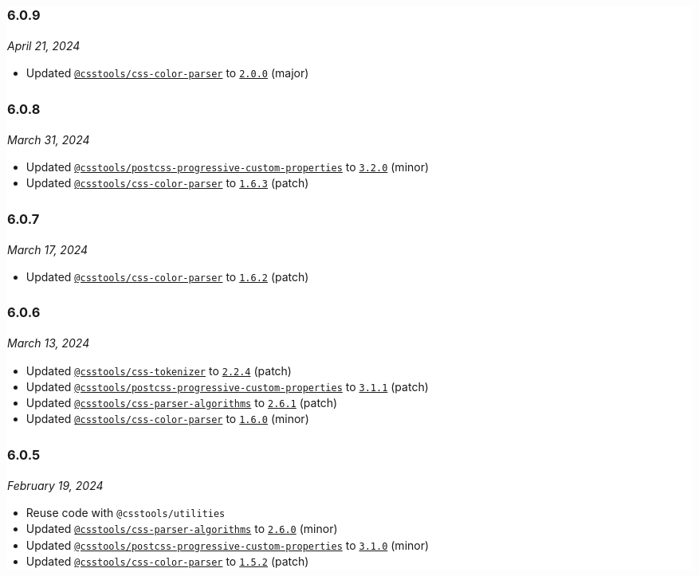 ### 6.0.9

_April 21, 2024_

- Updated [`@csstools/css-color-parser`](https://github.com/csstools/postcss-plugins/tree/main/packages/css-color-parser) to [`2.0.0`](https://github.com/csstools/postcss-plugins/tree/main/packages/css-color-parser/CHANGELOG.md#200) (major)

### 6.0.8

_March 31, 2024_

- Updated [`@csstools/postcss-progressive-custom-properties`](https://github.com/csstools/postcss-plugins/tree/main/plugins/postcss-progressive-custom-properties) to [`3.2.0`](https://github.com/csstools/postcss-plugins/tree/main/plugins/postcss-progressive-custom-properties/CHANGELOG.md#320) (minor)
- Updated [`@csstools/css-color-parser`](https://github.com/csstools/postcss-plugins/tree/main/packages/css-color-parser) to [`1.6.3`](https://github.com/csstools/postcss-plugins/tree/main/packages/css-color-parser/CHANGELOG.md#163) (patch)

### 6.0.7

_March 17, 2024_

- Updated [`@csstools/css-color-parser`](https://github.com/csstools/postcss-plugins/tree/main/packages/css-color-parser) to [`1.6.2`](https://github.com/csstools/postcss-plugins/tree/main/packages/css-color-parser/CHANGELOG.md#162) (patch)

### 6.0.6

_March 13, 2024_

- Updated [`@csstools/css-tokenizer`](https://github.com/csstools/postcss-plugins/tree/main/packages/css-tokenizer) to [`2.2.4`](https://github.com/csstools/postcss-plugins/tree/main/packages/css-tokenizer/CHANGELOG.md#224) (patch)
- Updated [`@csstools/postcss-progressive-custom-properties`](https://github.com/csstools/postcss-plugins/tree/main/plugins/postcss-progressive-custom-properties) to [`3.1.1`](https://github.com/csstools/postcss-plugins/tree/main/plugins/postcss-progressive-custom-properties/CHANGELOG.md#311) (patch)
- Updated [`@csstools/css-parser-algorithms`](https://github.com/csstools/postcss-plugins/tree/main/packages/css-parser-algorithms) to [`2.6.1`](https://github.com/csstools/postcss-plugins/tree/main/packages/css-parser-algorithms/CHANGELOG.md#261) (patch)
- Updated [`@csstools/css-color-parser`](https://github.com/csstools/postcss-plugins/tree/main/packages/css-color-parser) to [`1.6.0`](https://github.com/csstools/postcss-plugins/tree/main/packages/css-color-parser/CHANGELOG.md#160) (minor)

### 6.0.5

_February 19, 2024_

- Reuse code with `@csstools/utilities`
- Updated [`@csstools/css-parser-algorithms`](https://github.com/csstools/postcss-plugins/tree/main/packages/css-parser-algorithms) to [`2.6.0`](https://github.com/csstools/postcss-plugins/tree/main/packages/css-parser-algorithms/CHANGELOG.md#260) (minor)
- Updated [`@csstools/postcss-progressive-custom-properties`](https://github.com/csstools/postcss-plugins/tree/main/plugins/postcss-progressive-custom-properties) to [`3.1.0`](https://github.com/csstools/postcss-plugins/tree/main/plugins/postcss-progressive-custom-properties/CHANGELOG.md#310) (minor)
- Updated [`@csstools/css-color-parser`](https://github.com/csstools/postcss-plugins/tree/main/packages/css-color-parser) to [`1.5.2`](https://github.com/csstools/postcss-plugins/tree/main/packages/css-color-parser/CHANGELOG.md#152) (patch)
